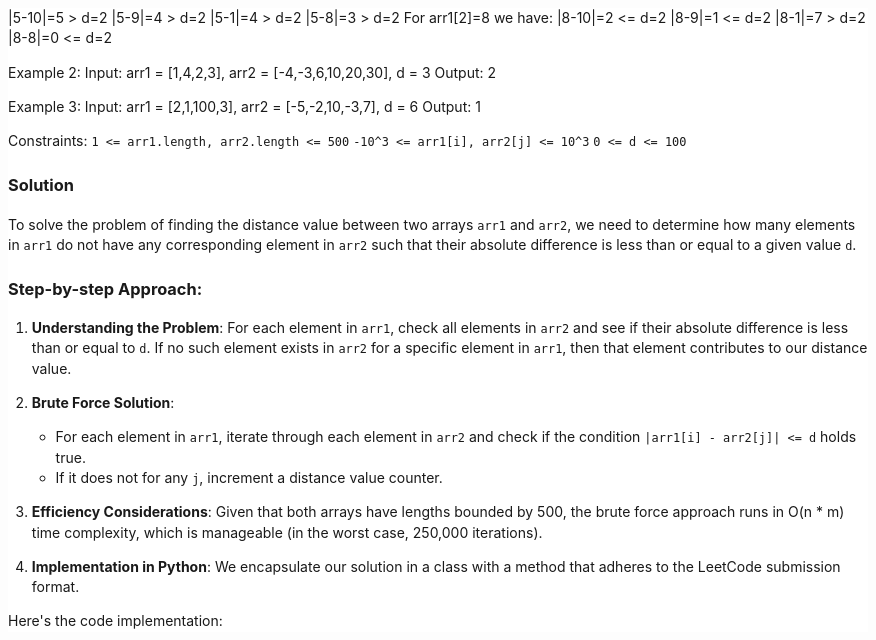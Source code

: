 |5-10|=5 > d=2 
|5-9|=4 > d=2 
|5-1|=4 > d=2 
|5-8|=3 > d=2
For arr1[2]=8 we have:
|8-10|=2 <= d=2
|8-9|=1 <= d=2
|8-1|=7 > d=2
|8-8|=0 <= d=2

Example 2:
Input: arr1 = [1,4,2,3], arr2 = [-4,-3,6,10,20,30], d = 3
Output: 2

Example 3:
Input: arr1 = [2,1,100,3], arr2 = [-5,-2,10,-3,7], d = 6
Output: 1

Constraints:
`1 <= arr1.length, arr2.length <= 500`
`-10^3 <= arr1[i], arr2[j] <= 10^3`
`0 <= d <= 100`

### Solution 
 To solve the problem of finding the distance value between two arrays `arr1` and `arr2`, we need to determine how many elements in `arr1` do not have any corresponding element in `arr2` such that their absolute difference is less than or equal to a given value `d`.

### Step-by-step Approach:

1. **Understanding the Problem**: For each element in `arr1`, check all elements in `arr2` and see if their absolute difference is less than or equal to `d`. If no such element exists in `arr2` for a specific element in `arr1`, then that element contributes to our distance value.

2. **Brute Force Solution**:
   - For each element in `arr1`, iterate through each element in `arr2` and check if the condition `|arr1[i] - arr2[j]| <= d` holds true. 
   - If it does not for any `j`, increment a distance value counter.

3. **Efficiency Considerations**: Given that both arrays have lengths bounded by 500, the brute force approach runs in O(n * m) time complexity, which is manageable (in the worst case, 250,000 iterations).

4. **Implementation in Python**: We encapsulate our solution in a class with a method that adheres to the LeetCode submission format.

Here's the code implementation:

